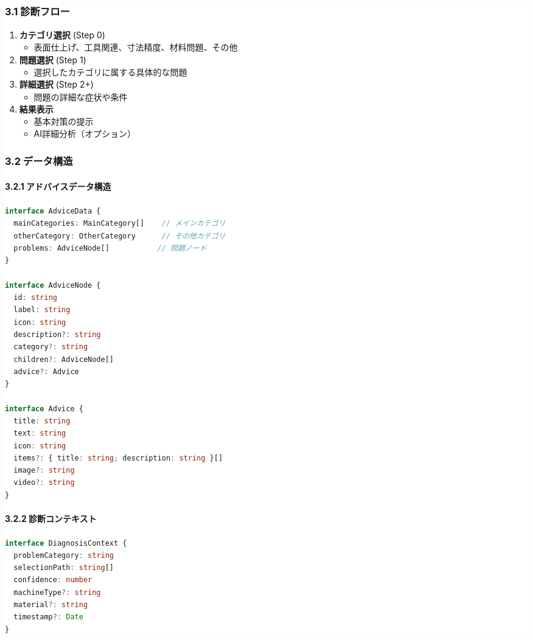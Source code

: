 ### 3.1 診断フロー
1. **カテゴリ選択** (Step 0)
   - 表面仕上げ、工具関連、寸法精度、材料問題、その他
2. **問題選択** (Step 1)
   - 選択したカテゴリに属する具体的な問題
3. **詳細選択** (Step 2+)
   - 問題の詳細な症状や条件
4. **結果表示**
   - 基本対策の提示
   - AI詳細分析（オプション）

### 3.2 データ構造

#### 3.2.1 アドバイスデータ構造
```typescript
interface AdviceData {
  mainCategories: MainCategory[]    // メインカテゴリ
  otherCategory: OtherCategory      // その他カテゴリ
  problems: AdviceNode[]           // 問題ノード
}

interface AdviceNode {
  id: string
  label: string
  icon: string
  description?: string
  category?: string
  children?: AdviceNode[]
  advice?: Advice
}

interface Advice {
  title: string
  text: string
  icon: string
  items?: { title: string; description: string }[]
  image?: string
  video?: string
}
```

#### 3.2.2 診断コンテキスト
```typescript
interface DiagnosisContext {
  problemCategory: string
  selectionPath: string[]
  confidence: number
  machineType?: string
  material?: string
  timestamp?: Date
}
```
